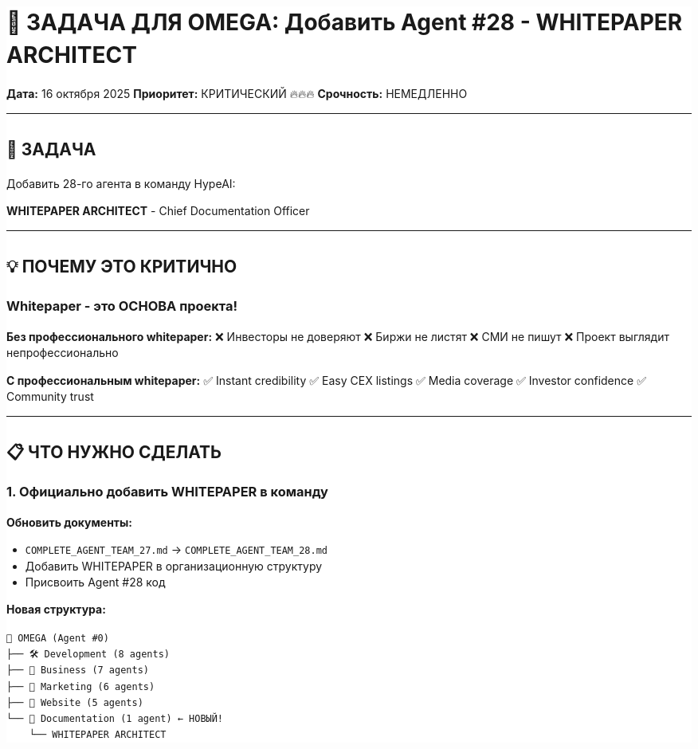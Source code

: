 # 👑 ЗАДАЧА ДЛЯ OMEGA: Добавить Agent #28 - WHITEPAPER ARCHITECT

**Дата:** 16 октября 2025
**Приоритет:** КРИТИЧЕСКИЙ 🔥🔥🔥
**Срочность:** НЕМЕДЛЕННО

---

## 🎯 ЗАДАЧА

Добавить 28-го агента в команду HypeAI:

**WHITEPAPER ARCHITECT** - Chief Documentation Officer

---

## 💡 ПОЧЕМУ ЭТО КРИТИЧНО

### Whitepaper - это ОСНОВА проекта!

**Без профессионального whitepaper:**
❌ Инвесторы не доверяют
❌ Биржи не листят
❌ СМИ не пишут
❌ Проект выглядит непрофессионально

**С профессиональным whitepaper:**
✅ Instant credibility
✅ Easy CEX listings
✅ Media coverage
✅ Investor confidence
✅ Community trust

---

## 📋 ЧТО НУЖНО СДЕЛАТЬ

### 1. Официально добавить WHITEPAPER в команду

**Обновить документы:**
- `COMPLETE_AGENT_TEAM_27.md` → `COMPLETE_AGENT_TEAM_28.md`
- Добавить WHITEPAPER в организационную структуру
- Присвоить Agent #28 код

**Новая структура:**
```
👑 OMEGA (Agent #0)
├── 🛠️ Development (8 agents)
├── 💼 Business (7 agents)
├── 📢 Marketing (6 agents)
├── 🎨 Website (5 agents)
└── 📄 Documentation (1 agent) ← НОВЫЙ!
    └── WHITEPAPER ARCHITECT
```
